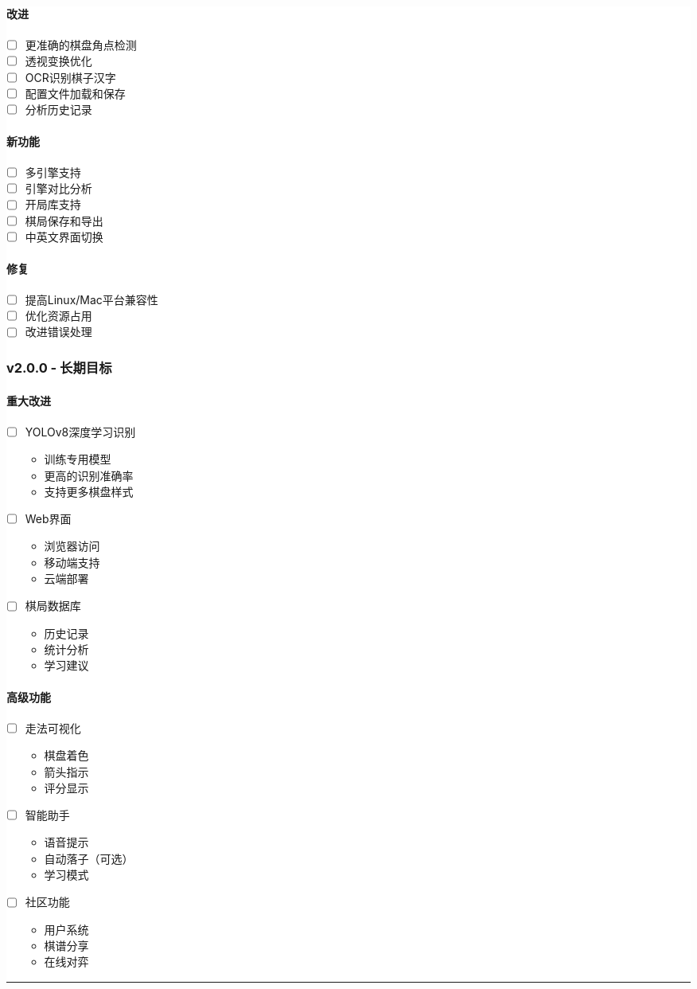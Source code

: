 #### 改进
- [ ] 更准确的棋盘角点检测
- [ ] 透视变换优化
- [ ] OCR识别棋子汉字
- [ ] 配置文件加载和保存
- [ ] 分析历史记录

#### 新功能
- [ ] 多引擎支持
- [ ] 引擎对比分析
- [ ] 开局库支持
- [ ] 棋局保存和导出
- [ ] 中英文界面切换

#### 修复
- [ ] 提高Linux/Mac平台兼容性
- [ ] 优化资源占用
- [ ] 改进错误处理

### v2.0.0 - 长期目标

#### 重大改进
- [ ] YOLOv8深度学习识别
  - 训练专用模型
  - 更高的识别准确率
  - 支持更多棋盘样式
  
- [ ] Web界面
  - 浏览器访问
  - 移动端支持
  - 云端部署
  
- [ ] 棋局数据库
  - 历史记录
  - 统计分析
  - 学习建议

#### 高级功能
- [ ] 走法可视化
  - 棋盘着色
  - 箭头指示
  - 评分显示
  
- [ ] 智能助手
  - 语音提示
  - 自动落子（可选）
  - 学习模式

- [ ] 社区功能
  - 用户系统
  - 棋谱分享
  - 在线对弈

---